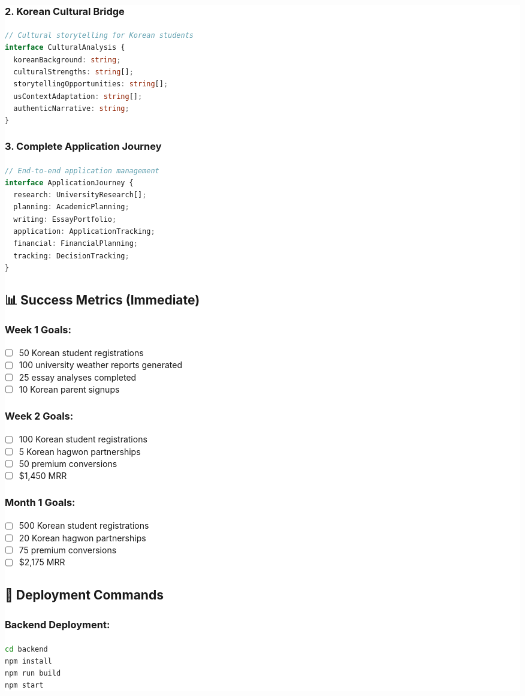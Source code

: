 ### **2. Korean Cultural Bridge**
```typescript
// Cultural storytelling for Korean students
interface CulturalAnalysis {
  koreanBackground: string;
  culturalStrengths: string[];
  storytellingOpportunities: string[];
  usContextAdaptation: string[];
  authenticNarrative: string;
}
```

### **3. Complete Application Journey**
```typescript
// End-to-end application management
interface ApplicationJourney {
  research: UniversityResearch[];
  planning: AcademicPlanning;
  writing: EssayPortfolio;
  application: ApplicationTracking;
  financial: FinancialPlanning;
  tracking: DecisionTracking;
}
```

## 📊 **Success Metrics (Immediate)**

### **Week 1 Goals:**
- [ ] 50 Korean student registrations
- [ ] 100 university weather reports generated
- [ ] 25 essay analyses completed
- [ ] 10 Korean parent signups

### **Week 2 Goals:**
- [ ] 100 Korean student registrations
- [ ] 5 Korean hagwon partnerships
- [ ] 50 premium conversions
- [ ] $1,450 MRR

### **Month 1 Goals:**
- [ ] 500 Korean student registrations
- [ ] 20 Korean hagwon partnerships
- [ ] 75 premium conversions
- [ ] $2,175 MRR

## 🚀 **Deployment Commands**

### **Backend Deployment:**
```bash
cd backend
npm install
npm run build
npm start
```
